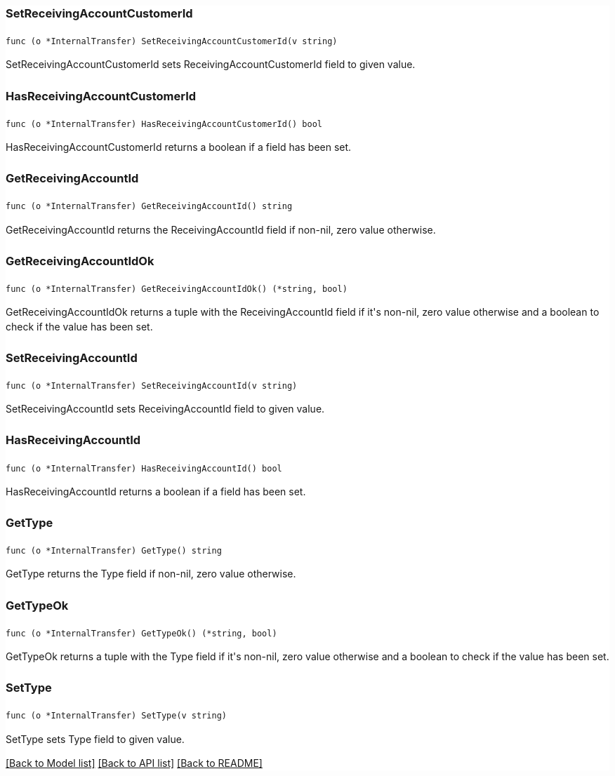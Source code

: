 ### SetReceivingAccountCustomerId

`func (o *InternalTransfer) SetReceivingAccountCustomerId(v string)`

SetReceivingAccountCustomerId sets ReceivingAccountCustomerId field to given value.

### HasReceivingAccountCustomerId

`func (o *InternalTransfer) HasReceivingAccountCustomerId() bool`

HasReceivingAccountCustomerId returns a boolean if a field has been set.

### GetReceivingAccountId

`func (o *InternalTransfer) GetReceivingAccountId() string`

GetReceivingAccountId returns the ReceivingAccountId field if non-nil, zero value otherwise.

### GetReceivingAccountIdOk

`func (o *InternalTransfer) GetReceivingAccountIdOk() (*string, bool)`

GetReceivingAccountIdOk returns a tuple with the ReceivingAccountId field if it's non-nil, zero value otherwise
and a boolean to check if the value has been set.

### SetReceivingAccountId

`func (o *InternalTransfer) SetReceivingAccountId(v string)`

SetReceivingAccountId sets ReceivingAccountId field to given value.

### HasReceivingAccountId

`func (o *InternalTransfer) HasReceivingAccountId() bool`

HasReceivingAccountId returns a boolean if a field has been set.

### GetType

`func (o *InternalTransfer) GetType() string`

GetType returns the Type field if non-nil, zero value otherwise.

### GetTypeOk

`func (o *InternalTransfer) GetTypeOk() (*string, bool)`

GetTypeOk returns a tuple with the Type field if it's non-nil, zero value otherwise
and a boolean to check if the value has been set.

### SetType

`func (o *InternalTransfer) SetType(v string)`

SetType sets Type field to given value.



[[Back to Model list]](../README.md#documentation-for-models) [[Back to API list]](../README.md#documentation-for-api-endpoints) [[Back to README]](../README.md)


